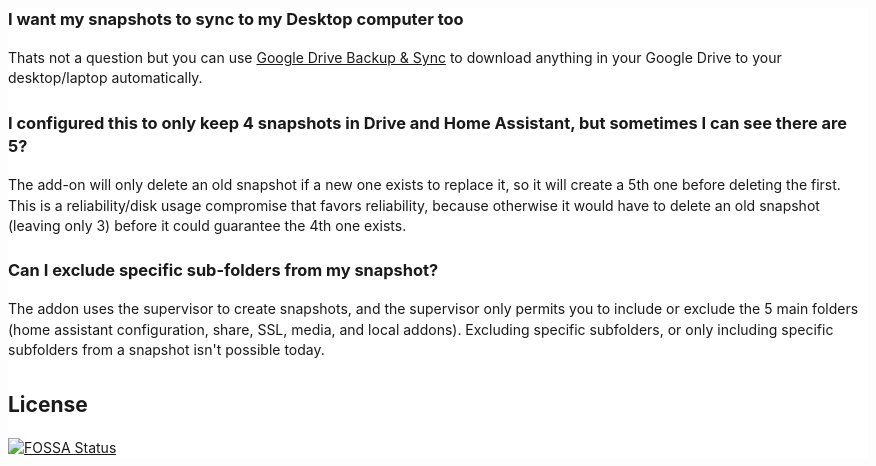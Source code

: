 ### I want my snapshots to sync to my Desktop computer too

Thats not a question but you can use [Google Drive Backup & Sync]([https://www.google.com/drive/download/) to download anything in your Google Drive to your desktop/laptop automatically.

### I configured this to only keep 4 snapshots in Drive and Home Assistant, but sometimes I can see there are 5?

The add-on will only delete an old snapshot if a new one exists to replace it, so it will create a 5th one before deleting the first. This is a reliability/disk usage compromise that favors reliability, because otherwise it would have to delete an old snapshot (leaving only 3) before it could guarantee the 4th one exists.

### Can I exclude specific sub-folders from my snapshot?

The addon uses the supervisor to create snapshots, and the supervisor only permits you to include or exclude the 5 main folders (home assistant configuration, share, SSL, media, and local addons). Excluding specific subfolders, or only including specific subfolders from a snapshot isn't possible today.


## License
[![FOSSA Status](https://app.fossa.com/api/projects/git%2Bgithub.com%2Fsabeechen%2Fhassio-google-drive-backup.svg?type=large)](https://app.fossa.com/projects/git%2Bgithub.com%2Fsabeechen%2Fhassio-google-drive-backup?ref=badge_large)